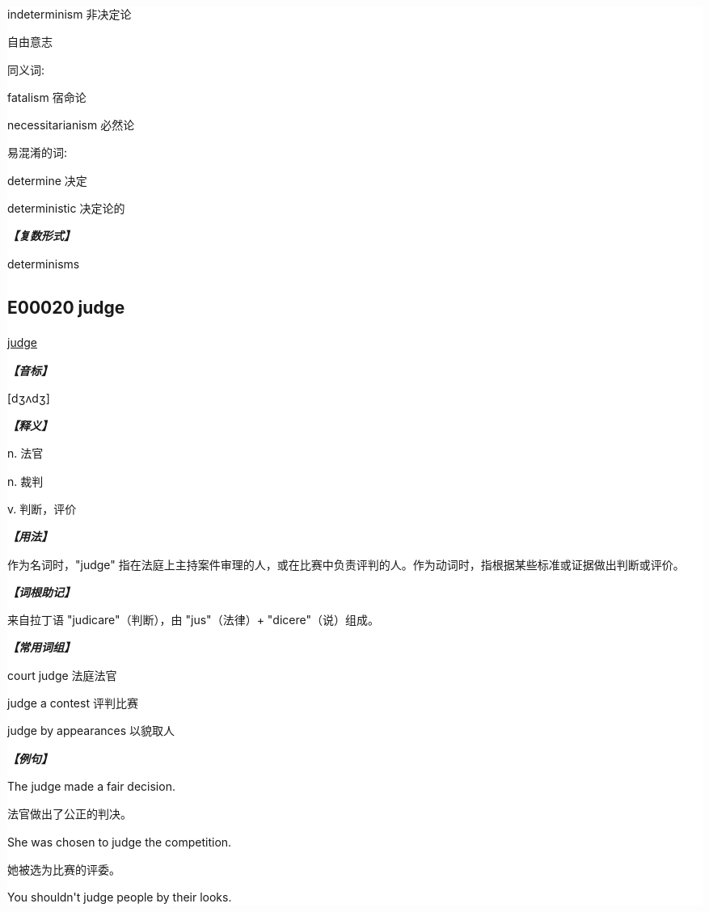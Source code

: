 indeterminism   非决定论

自由意志

同义词:

fatalism  宿命论

necessitarianism  必然论

易混淆的词:

determine  决定

deterministic  决定论的

***【复数形式】***  

determinisms

## E00020 judge

<u>judge</u>  

***【音标】***  

[dʒʌdʒ]

***【释义】***  

n. 法官

n. 裁判

v. 判断，评价

***【用法】***  

作为名词时，"judge" 指在法庭上主持案件审理的人，或在比赛中负责评判的人。作为动词时，指根据某些标准或证据做出判断或评价。

***【词根助记】***  

来自拉丁语 "judicare"（判断），由 "jus"（法律）+ "dicere"（说）组成。

***【常用词组】***  

court judge  法庭法官

judge a contest  评判比赛

judge by appearances  以貌取人

***【例句】***  

The judge made a fair decision.

法官做出了公正的判决。

She was chosen to judge the competition.

她被选为比赛的评委。

You shouldn't judge people by their looks.
